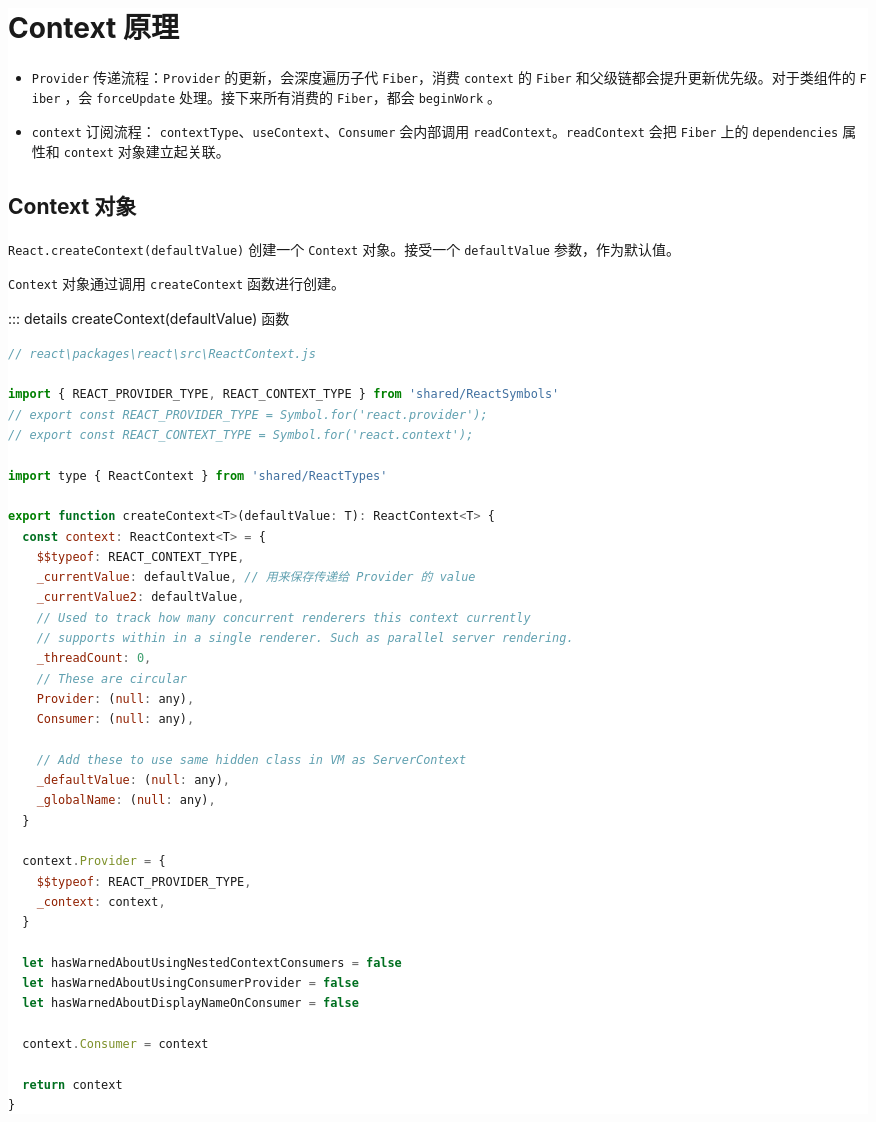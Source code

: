 # Context 原理

- `Provider` 传递流程：`Provider` 的更新，会深度遍历子代 `Fiber`，消费 `context` 的 `Fiber` 和父级链都会提升更新优先级。对于类组件的 `Fiber` ，会 `forceUpdate` 处理。接下来所有消费的 `Fiber`，都会 `beginWork` 。

- `context` 订阅流程： `contextType`、`useContext`、`Consumer` 会内部调用 `readContext`。`readContext` 会把 `Fiber` 上的 `dependencies` 属性和 `context` 对象建立起关联。

## Context 对象

`React.createContext(defaultValue)` 创建一个 `Context` 对象。接受一个 `defaultValue` 参数，作为默认值。

`Context` 对象通过调用 `createContext` 函数进行创建。

::: details createContext(defaultValue) 函数

```js
// react\packages\react\src\ReactContext.js

import { REACT_PROVIDER_TYPE, REACT_CONTEXT_TYPE } from 'shared/ReactSymbols'
// export const REACT_PROVIDER_TYPE = Symbol.for('react.provider');
// export const REACT_CONTEXT_TYPE = Symbol.for('react.context');

import type { ReactContext } from 'shared/ReactTypes'

export function createContext<T>(defaultValue: T): ReactContext<T> {
  const context: ReactContext<T> = {
    $$typeof: REACT_CONTEXT_TYPE,
    _currentValue: defaultValue, // 用来保存传递给 Provider 的 value
    _currentValue2: defaultValue,
    // Used to track how many concurrent renderers this context currently
    // supports within in a single renderer. Such as parallel server rendering.
    _threadCount: 0,
    // These are circular
    Provider: (null: any),
    Consumer: (null: any),

    // Add these to use same hidden class in VM as ServerContext
    _defaultValue: (null: any),
    _globalName: (null: any),
  }

  context.Provider = {
    $$typeof: REACT_PROVIDER_TYPE,
    _context: context,
  }

  let hasWarnedAboutUsingNestedContextConsumers = false
  let hasWarnedAboutUsingConsumerProvider = false
  let hasWarnedAboutDisplayNameOnConsumer = false

  context.Consumer = context

  return context
}
```
